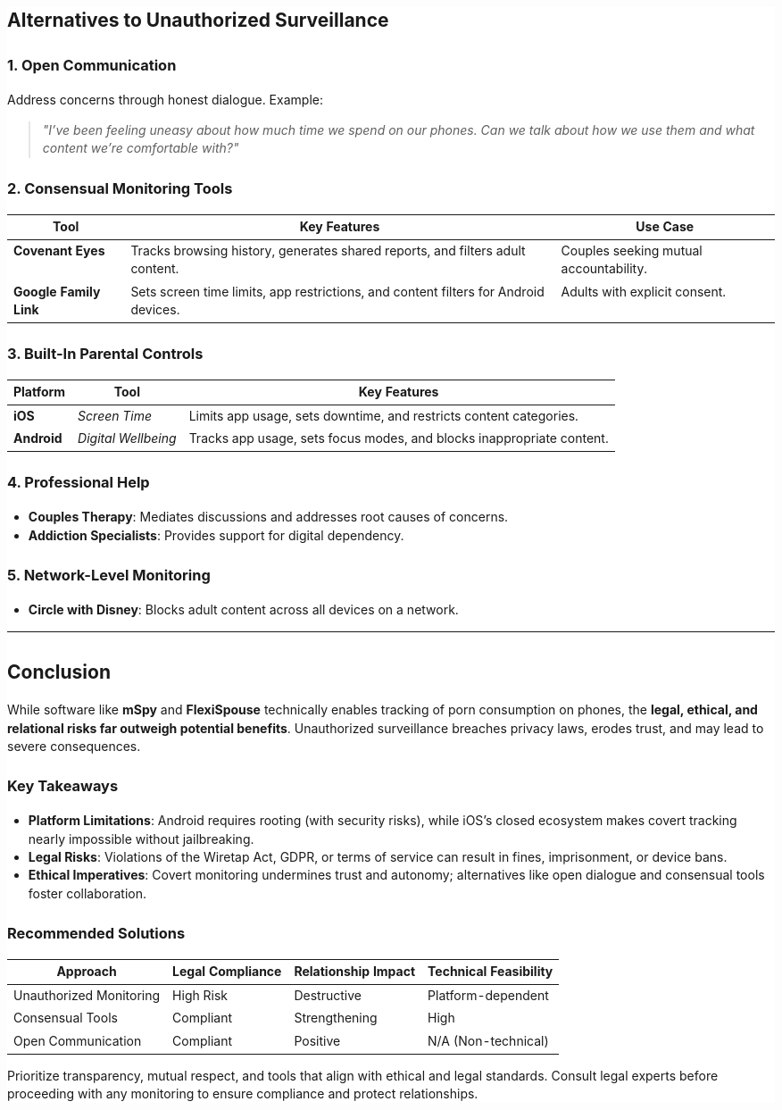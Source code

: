 
## Alternatives to Unauthorized Surveillance  

### **1. Open Communication**  
Address concerns through honest dialogue. Example:  
> *"I’ve been feeling uneasy about how much time we spend on our phones. Can we talk about how we use them and what content we’re comfortable with?"*  

### **2. Consensual Monitoring Tools**  
| **Tool**          | **Key Features**                                                                 | **Use Case**                                  |  
|--------------------|---------------------------------------------------------------------------------|---------------------------------------------|  
| **Covenant Eyes**  | Tracks browsing history, generates shared reports, and filters adult content.    | Couples seeking mutual accountability.       |  
| **Google Family Link** | Sets screen time limits, app restrictions, and content filters for Android devices. | Adults with explicit consent.                |  

### **3. Built-In Parental Controls**  
| **Platform** | **Tool**               | **Key Features**                                                                 |  
|--------------|------------------------|---------------------------------------------------------------------------------|  
| **iOS**      | *Screen Time*          | Limits app usage, sets downtime, and restricts content categories.              |  
| **Android**  | *Digital Wellbeing*    | Tracks app usage, sets focus modes, and blocks inappropriate content.            |  

### **4. Professional Help**  
- **Couples Therapy**: Mediates discussions and addresses root causes of concerns.  
- **Addiction Specialists**: Provides support for digital dependency.  

### **5. Network-Level Monitoring**  
- **Circle with Disney**: Blocks adult content across all devices on a network.  

---

## Conclusion  
While software like **mSpy** and **FlexiSpouse** technically enables tracking of porn consumption on phones, the **legal, ethical, and relational risks far outweigh potential benefits**. Unauthorized surveillance breaches privacy laws, erodes trust, and may lead to severe consequences.  

### **Key Takeaways**  
- **Platform Limitations**: Android requires rooting (with security risks), while iOS’s closed ecosystem makes covert tracking nearly impossible without jailbreaking.  
- **Legal Risks**: Violations of the Wiretap Act, GDPR, or terms of service can result in fines, imprisonment, or device bans.  
- **Ethical Imperatives**: Covert monitoring undermines trust and autonomy; alternatives like open dialogue and consensual tools foster collaboration.  

### **Recommended Solutions**  
| **Approach**               | **Legal Compliance** | **Relationship Impact** | **Technical Feasibility** |  
|----------------------------|----------------------|-------------------------|---------------------------|  
| Unauthorized Monitoring    | High Risk            | Destructive             | Platform-dependent        |  
| Consensual Tools           | Compliant            | Strengthening           | High                      |  
| Open Communication         | Compliant            | Positive                | N/A (Non-technical)       |  

Prioritize transparency, mutual respect, and tools that align with ethical and legal standards. Consult legal experts before proceeding with any monitoring to ensure compliance and protect relationships.